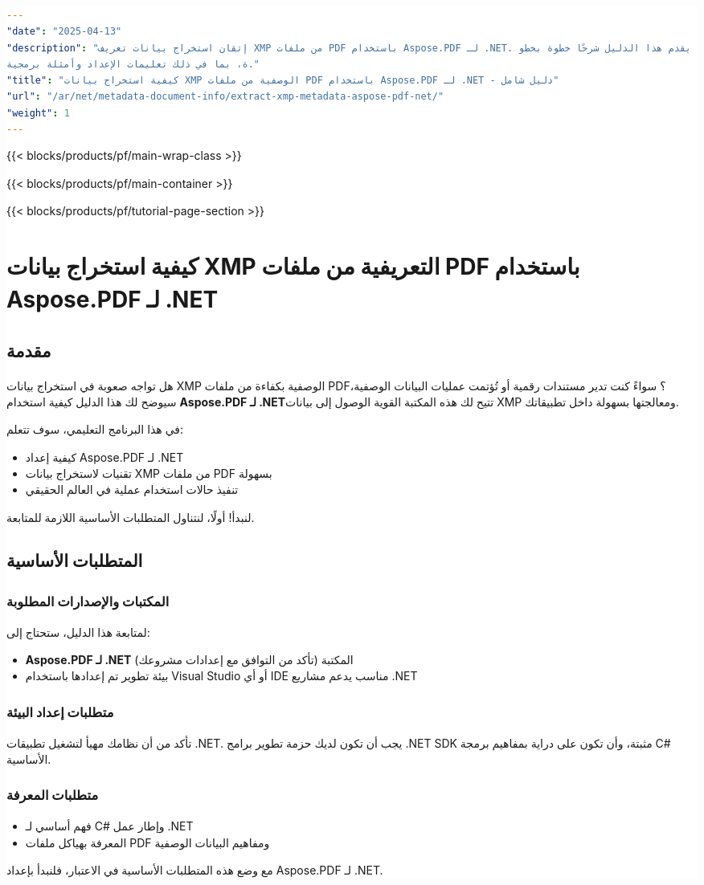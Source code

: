 ```yaml
---
"date": "2025-04-13"
"description": "إتقان استخراج بيانات تعريف XMP من ملفات PDF باستخدام Aspose.PDF لـ .NET. يقدم هذا الدليل شرحًا خطوة بخطوة، بما في ذلك تعليمات الإعداد وأمثلة برمجية."
"title": "كيفية استخراج بيانات XMP الوصفية من ملفات PDF باستخدام Aspose.PDF لـ .NET - دليل شامل"
"url": "/ar/net/metadata-document-info/extract-xmp-metadata-aspose-pdf-net/"
"weight": 1
---
```


{{< blocks/products/pf/main-wrap-class >}}

{{< blocks/products/pf/main-container >}}

{{< blocks/products/pf/tutorial-page-section >}}


# كيفية استخراج بيانات XMP التعريفية من ملفات PDF باستخدام Aspose.PDF لـ .NET

## مقدمة

هل تواجه صعوبة في استخراج بيانات XMP الوصفية بكفاءة من ملفات PDF؟ سواءً كنت تدير مستندات رقمية أو تُؤتمت عمليات البيانات الوصفية، سيوضح لك هذا الدليل كيفية استخدام **Aspose.PDF لـ .NET**تتيح لك هذه المكتبة القوية الوصول إلى بيانات XMP ومعالجتها بسهولة داخل تطبيقاتك.

في هذا البرنامج التعليمي، سوف تتعلم:
- كيفية إعداد Aspose.PDF لـ .NET
- تقنيات لاستخراج بيانات XMP من ملفات PDF بسهولة
- تنفيذ حالات استخدام عملية في العالم الحقيقي

لنبدأ! أولًا، لنتناول المتطلبات الأساسية اللازمة للمتابعة.

## المتطلبات الأساسية

### المكتبات والإصدارات المطلوبة

لمتابعة هذا الدليل، ستحتاج إلى:
- **Aspose.PDF لـ .NET** المكتبة (تأكد من التوافق مع إعدادات مشروعك)
- بيئة تطوير تم إعدادها باستخدام Visual Studio أو أي IDE مناسب يدعم مشاريع .NET

### متطلبات إعداد البيئة

تأكد من أن نظامك مهيأ لتشغيل تطبيقات .NET. يجب أن تكون لديك حزمة تطوير برامج .NET SDK مثبتة، وأن تكون على دراية بمفاهيم برمجة C# الأساسية.

### متطلبات المعرفة

- فهم أساسي لـ C# وإطار عمل .NET
- المعرفة بهياكل ملفات PDF ومفاهيم البيانات الوصفية

مع وضع هذه المتطلبات الأساسية في الاعتبار، فلنبدأ بإعداد Aspose.PDF لـ .NET.
